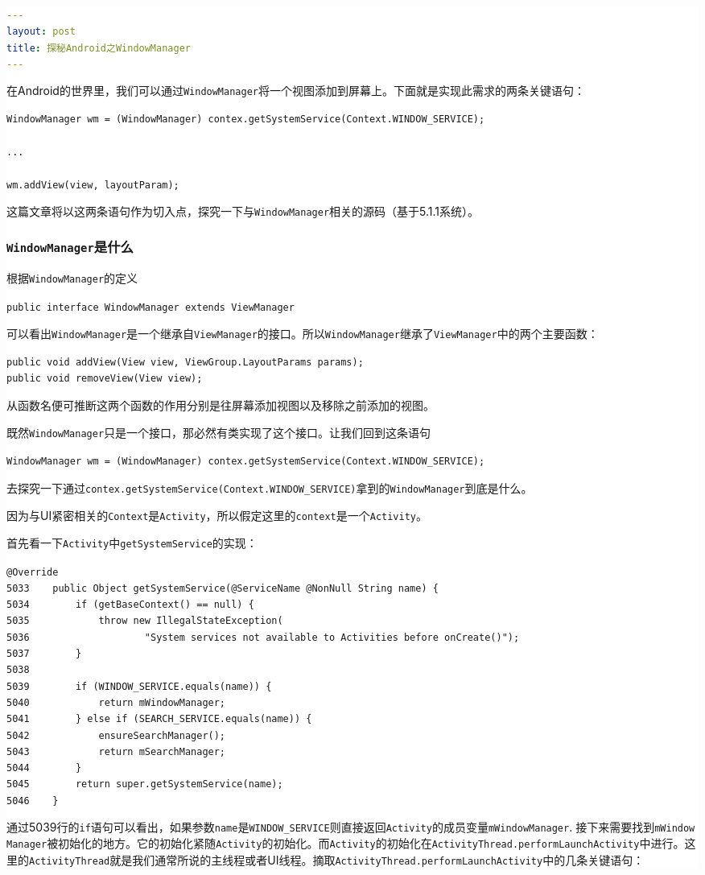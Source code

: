 ```yaml
---
layout: post
title: 探秘Android之WindowManager
---
```

在Android的世界里，我们可以通过`WindowManager`将一个视图添加到屏幕上。下面就是实现此需求的两条关键语句：

	WindowManager wm = (WindowManager) contex.getSystemService(Context.WINDOW_SERVICE);

	...

	wm.addView(view, layoutParam);

这篇文章将以这两条语句作为切入点，探究一下与`WindowManager`相关的源码（基于5.1.1系统）。



### `WindowManager`是什么

根据`WindowManager`的定义

	public interface WindowManager extends ViewManager

可以看出`WindowManager`是一个继承自`ViewManager`的接口。所以`WindowManager`继承了`ViewManager`中的两个主要函数：

	public void addView(View view, ViewGroup.LayoutParams params);
	public void removeView(View view);

从函数名便可推断这两个函数的作用分别是往屏幕添加视图以及移除之前添加的视图。

既然`WindowManager`只是一个接口，那必然有类实现了这个接口。让我们回到这条语句

	WindowManager wm = (WindowManager) contex.getSystemService(Context.WINDOW_SERVICE);

去探究一下通过`contex.getSystemService(Context.WINDOW_SERVICE)`拿到的`WindowManager`到底是什么。

因为与UI紧密相关的`Context`是`Activity`，所以假定这里的`context`是一个`Activity`。

首先看一下`Activity`中`getSystemService`的实现：

	@Override
	5033    public Object getSystemService(@ServiceName @NonNull String name) {
	5034        if (getBaseContext() == null) {
	5035            throw new IllegalStateException(
	5036                    "System services not available to Activities before onCreate()");
	5037        }
	5038
	5039        if (WINDOW_SERVICE.equals(name)) {
	5040            return mWindowManager;
	5041        } else if (SEARCH_SERVICE.equals(name)) {
	5042            ensureSearchManager();
	5043            return mSearchManager;
	5044        }
	5045        return super.getSystemService(name);
	5046    }

通过5039行的`if`语句可以看出，如果参数`name`是`WINDOW_SERVICE`则直接返回`Activity`的成员变量`mWindowManager`. 接下来需要找到`mWindowManager`被初始化的地方。它的初始化紧随`Activity`的初始化。而`Activity`的初始化在`ActivityThread.performLaunchActivity`中进行。这里的`ActivityThread`就是我们通常所说的主线程或者UI线程。摘取`ActivityThread.performLaunchActivity`中的几条关键语句：
